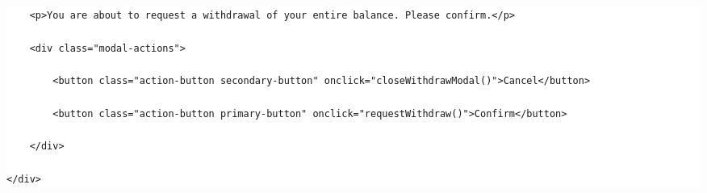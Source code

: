         <p>You are about to request a withdrawal of your entire balance. Please confirm.</p>

        <div class="modal-actions">

            <button class="action-button secondary-button" onclick="closeWithdrawModal()">Cancel</button>

            <button class="action-button primary-button" onclick="requestWithdraw()">Confirm</button>

        </div>

    </div>

  </div>





<script>

    // --- State Variables ---

    let points = 0;

    let balance = 0.00;

    let historyLog = [];

    let tgUser = null;

    const pointsPerAd = 1;

    const ratePerPoint = 5.05;



    // --- Core App Logic ---

    document.addEventListener('DOMContentLoaded', () => {

        initApp();

    });



    function initApp() {

        if (window.Telegram && Telegram.WebApp) {

            Telegram.WebApp.ready();

            Telegram.WebApp.expand();

            tgUser = Telegram.WebApp.initDataUnsafe.user;

        }

        

        loadData();

        loadTelegramUser();

        showView('home-view');

        renderLeaderboard();

        